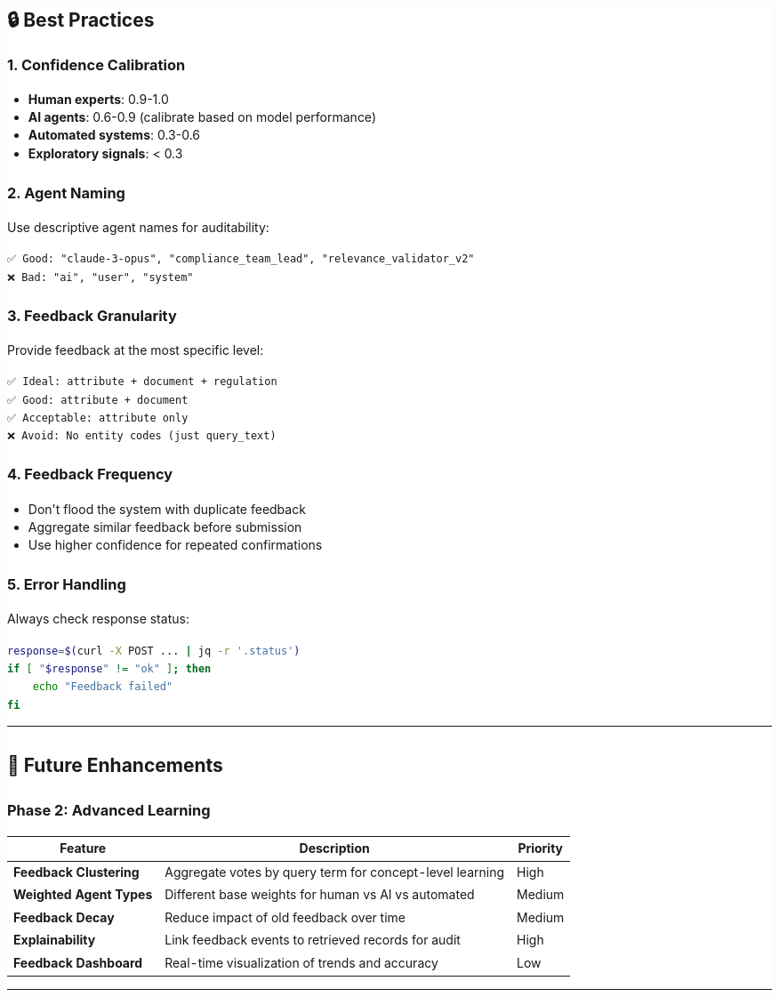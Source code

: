 
## 🔒 Best Practices

### 1. Confidence Calibration

- **Human experts**: 0.9-1.0
- **AI agents**: 0.6-0.9 (calibrate based on model performance)
- **Automated systems**: 0.3-0.6
- **Exploratory signals**: < 0.3

### 2. Agent Naming

Use descriptive agent names for auditability:
```
✅ Good: "claude-3-opus", "compliance_team_lead", "relevance_validator_v2"
❌ Bad: "ai", "user", "system"
```

### 3. Feedback Granularity

Provide feedback at the most specific level:
```
✅ Ideal: attribute + document + regulation
✅ Good: attribute + document
✅ Acceptable: attribute only
❌ Avoid: No entity codes (just query_text)
```

### 4. Feedback Frequency

- Don't flood the system with duplicate feedback
- Aggregate similar feedback before submission
- Use higher confidence for repeated confirmations

### 5. Error Handling

Always check response status:
```bash
response=$(curl -X POST ... | jq -r '.status')
if [ "$response" != "ok" ]; then
    echo "Feedback failed"
fi
```

---

## 🔮 Future Enhancements

### Phase 2: Advanced Learning

| Feature | Description | Priority |
|---------|-------------|----------|
| **Feedback Clustering** | Aggregate votes by query term for concept-level learning | High |
| **Weighted Agent Types** | Different base weights for human vs AI vs automated | Medium |
| **Feedback Decay** | Reduce impact of old feedback over time | Medium |
| **Explainability** | Link feedback events to retrieved records for audit | High |
| **Feedback Dashboard** | Real-time visualization of trends and accuracy | Low |

---